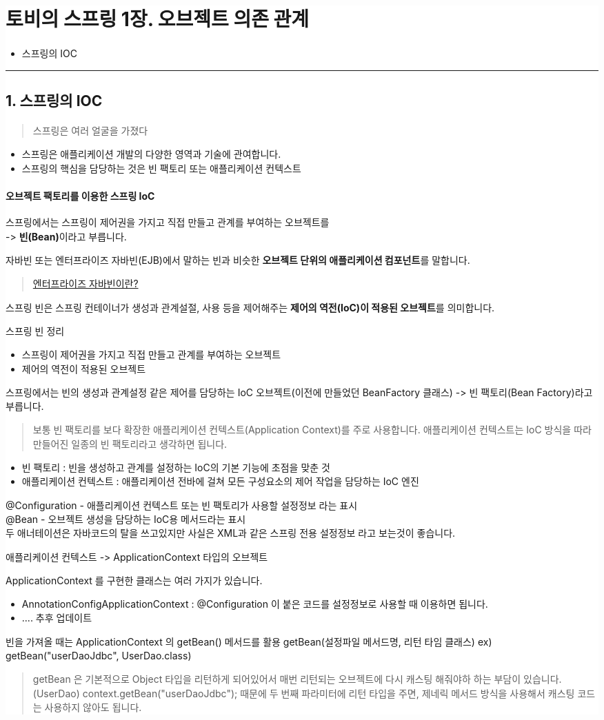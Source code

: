 # 토비의 스프링 1장. 오브젝트 의존 관계

* 스프링의 IOC

<hr>

## 1. 스프링의 IOC

> 스프링은 여러 얼굴을 가졌다
 
* 스프링은 애플리케이션 개발의 다양한 영역과 기술에 관여합니다.
* 스프링의 핵심을 담당하는 것은 빈 팩토리 또는 애플리케이션 컨텍스트

#### 오브젝트 팩토리를 이용한 스프링 IoC

스프링에서는 스프링이 제어권을 가지고 직접 만들고 관계를 부여하는 오브젝트를<br>
-> <b>빈(Bean)</b>이라고 부릅니다.

자바빈 또는 엔터프라이즈 자바빈(EJB)에서 말하는 빈과 비슷한 <b>오브젝트 단위의 애플리케이션 컴포넌트</b>를 말합니다.

> [엔터프라이즈 자바빈이란?](https://ko.wikipedia.org/wiki/%EC%97%94%ED%84%B0%ED%94%84%EB%9D%BC%EC%9D%B4%EC%A6%88_%EC%9E%90%EB%B0%94%EB%B9%88%EC%A6%88)

스프링 빈은 스프링 컨테이너가 생성과 관계설절, 사용 등을 제어해주는 <b>제어의 역전(IoC)이 적용된 오브젝트</b>를 의미합니다.

스프링 빈 정리
* 스프링이 제어권을 가지고 직접 만들고 관계를 부여하는 오브젝트
* 제어의 역전이 적용된 오브젝트

스프링에서는 빈의 생성과 관계설정 같은 제어를 담당하는 IoC 오브젝트(이전에 만들었던 BeanFactory 클래스)
-> 빈 팩토리(Bean Factory)라고 부릅니다.

> 보통 빈 팩토리를 보다 확장한 애플리케이션 컨텍스트(Application Context)를 주로 사용합니다.
> 애플리케이션 컨텍스트는 IoC 방식을 따라 만들어진 일종의 빈 팩토리라고 생각하면 됩니다.

* 빈 팩토리 : 빈을 생성하고 관계를 설정하는 IoC의 기본 기능에 초점을 맞춘 것
* 애플리케이션 컨텍스트 : 애플리케이션 전바에 걸쳐 모든 구성요소의 제어 작업을 담당하는 IoC 엔진

@Configuration - 애플리케이션 컨텍스트 또는 빈 팩토리가 사용할 설정정보 라는 표시<br>
@Bean - 오브젝트 생성을 담당하는 IoC용 메서드라는 표시<br>
두 애너테이션은 자바코드의 탈을 쓰고있지만 사실은 XML과 같은 스프링 전용 설정정보 라고 보는것이 좋습니다.

애플리케이션 컨텍스트 -> ApplicationContext 타입의 오브젝트 

ApplicationContext 를 구현한 클래스는 여러 가지가 있습니다.
* AnnotationConfigApplicationContext : @Configuration 이 붙은 코드를 설정정보로 사용할 때 이용하면 됩니다.
* .... 추후 업데이트

빈을 가져올 때는 ApplicationContext 의 getBean() 메서드를 활용
getBean(설정파일 메서드명, 리턴 타임 클래스)
ex) getBean("userDaoJdbc", UserDao.class)

> getBean 은 기본적으로 Object 타입을 리턴하게 되어있어서 매번 리턴되는 오브젝트에 다시 캐스팅 해줘야하 하는 부담이 있습니다.
> (UserDao) context.getBean("userDaoJdbc");
> 때문에 두 번째 파라미터에 리턴 타입을 주면, 제네릭 메서드 방식을 사용해서 캐스팅 코드는 사용하지 않아도 됩니다. 

